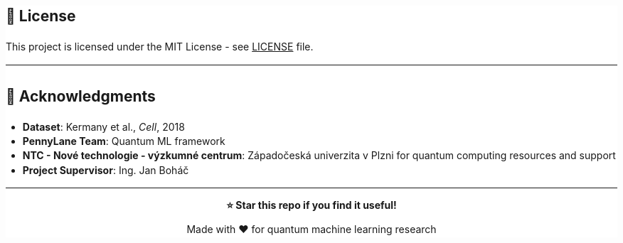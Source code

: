 ## 📄 License

This project is licensed under the MIT License - see [LICENSE](LICENSE) file.

---

## 🙏 Acknowledgments

- **Dataset**: Kermany et al., *Cell*, 2018
- **PennyLane Team**: Quantum ML framework
- **NTC - Nové technologie - výzkumné centrum**: Západočeská univerzita v Plzni for quantum computing resources and support
- **Project Supervisor**: Ing. Jan Boháč

---

<div align="center">

**⭐ Star this repo if you find it useful!**

Made with ❤️ for quantum machine learning research

</div>
